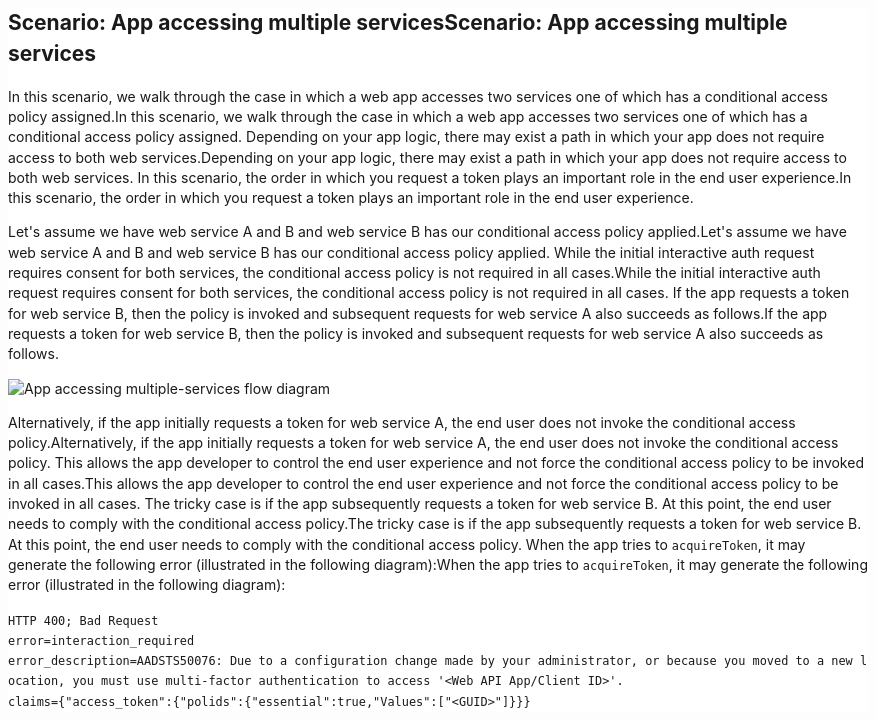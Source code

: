 ## <a name="scenario-app-accessing-multiple-services"></a><span data-ttu-id="be2f5-201">Scenario: App accessing multiple services</span><span class="sxs-lookup"><span data-stu-id="be2f5-201">Scenario: App accessing multiple services</span></span>

<span data-ttu-id="be2f5-202">In this scenario, we walk through the case in which a web app accesses two services one of which has a conditional access policy assigned.</span><span class="sxs-lookup"><span data-stu-id="be2f5-202">In this scenario, we walk through the case in which a web app accesses two services one of which has a conditional access policy assigned.</span></span> <span data-ttu-id="be2f5-203">Depending on your app logic, there may exist a path in which your app does not require access to both web services.</span><span class="sxs-lookup"><span data-stu-id="be2f5-203">Depending on your app logic, there may exist a path in which your app does not require access to both web services.</span></span> <span data-ttu-id="be2f5-204">In this scenario, the order in which you request a token plays an important role in the end user experience.</span><span class="sxs-lookup"><span data-stu-id="be2f5-204">In this scenario, the order in which you request a token plays an important role in the end user experience.</span></span>

<span data-ttu-id="be2f5-205">Let's assume we have web service A and B and web service B has our conditional access policy applied.</span><span class="sxs-lookup"><span data-stu-id="be2f5-205">Let's assume we have web service A and B and web service B has our conditional access policy applied.</span></span> <span data-ttu-id="be2f5-206">While the initial interactive auth request requires consent for both services, the conditional access policy is not required in all cases.</span><span class="sxs-lookup"><span data-stu-id="be2f5-206">While the initial interactive auth request requires consent for both services, the conditional access policy is not required in all cases.</span></span> <span data-ttu-id="be2f5-207">If the app requests a token for web service B, then the policy is invoked and subsequent requests for web service A also succeeds as follows.</span><span class="sxs-lookup"><span data-stu-id="be2f5-207">If the app requests a token for web service B, then the policy is invoked and subsequent requests for web service A also succeeds as follows.</span></span>

![App accessing multiple-services flow diagram](./media/conditional-access-dev-guide/app-accessing-multiple-services-scenario.png)

<span data-ttu-id="be2f5-209">Alternatively, if the app initially requests a token for web service A, the end user does not invoke the conditional access policy.</span><span class="sxs-lookup"><span data-stu-id="be2f5-209">Alternatively, if the app initially requests a token for web service A, the end user does not invoke the conditional access policy.</span></span> <span data-ttu-id="be2f5-210">This allows the app developer to control the end user experience and not force the conditional access policy to be invoked in all cases.</span><span class="sxs-lookup"><span data-stu-id="be2f5-210">This allows the app developer to control the end user experience and not force the conditional access policy to be invoked in all cases.</span></span> <span data-ttu-id="be2f5-211">The tricky case is if the app subsequently requests a token for web service B. At this point, the end user needs to comply with the conditional access policy.</span><span class="sxs-lookup"><span data-stu-id="be2f5-211">The tricky case is if the app subsequently requests a token for web service B. At this point, the end user needs to comply with the conditional access policy.</span></span> <span data-ttu-id="be2f5-212">When the app tries to `acquireToken`, it may generate the following error (illustrated in the following diagram):</span><span class="sxs-lookup"><span data-stu-id="be2f5-212">When the app tries to `acquireToken`, it may generate the following error (illustrated in the following diagram):</span></span> 

```
HTTP 400; Bad Request
error=interaction_required
error_description=AADSTS50076: Due to a configuration change made by your administrator, or because you moved to a new location, you must use multi-factor authentication to access '<Web API App/Client ID>'.
claims={"access_token":{"polids":{"essential":true,"Values":["<GUID>"]}}}
``` 
